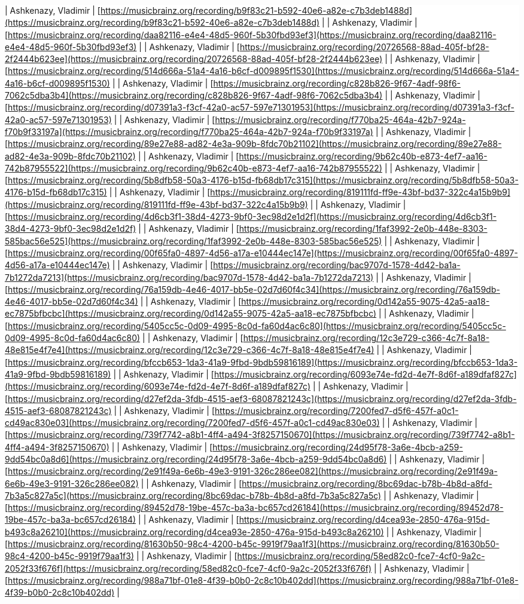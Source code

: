 | Ashkenazy, Vladimir             | [https://musicbrainz.org/recording/b9f83c21-b592-40e6-a82e-c7b3deb1488d](https://musicbrainz.org/recording/b9f83c21-b592-40e6-a82e-c7b3deb1488d) |
| Ashkenazy, Vladimir             | [https://musicbrainz.org/recording/daa82116-e4e4-48d5-960f-5b30fbd93ef3](https://musicbrainz.org/recording/daa82116-e4e4-48d5-960f-5b30fbd93ef3) |
| Ashkenazy, Vladimir             | [https://musicbrainz.org/recording/20726568-88ad-405f-bf28-2f2444b623ee](https://musicbrainz.org/recording/20726568-88ad-405f-bf28-2f2444b623ee) |
| Ashkenazy, Vladimir             | [https://musicbrainz.org/recording/514d666a-51a4-4a16-b6cf-d009895f1530](https://musicbrainz.org/recording/514d666a-51a4-4a16-b6cf-d009895f1530) |
| Ashkenazy, Vladimir             | [https://musicbrainz.org/recording/c828b826-9f67-4adf-98f6-7062c5dba3b4](https://musicbrainz.org/recording/c828b826-9f67-4adf-98f6-7062c5dba3b4) |
| Ashkenazy, Vladimir             | [https://musicbrainz.org/recording/d07391a3-f3cf-42a0-ac57-597e71301953](https://musicbrainz.org/recording/d07391a3-f3cf-42a0-ac57-597e71301953) |
| Ashkenazy, Vladimir             | [https://musicbrainz.org/recording/f770ba25-464a-42b7-924a-f70b9f33197a](https://musicbrainz.org/recording/f770ba25-464a-42b7-924a-f70b9f33197a) |
| Ashkenazy, Vladimir             | [https://musicbrainz.org/recording/89e27e88-ad82-4e3a-909b-8fdc70b21102](https://musicbrainz.org/recording/89e27e88-ad82-4e3a-909b-8fdc70b21102) |
| Ashkenazy, Vladimir             | [https://musicbrainz.org/recording/9b62c40b-e873-4ef7-aa16-742b87955522](https://musicbrainz.org/recording/9b62c40b-e873-4ef7-aa16-742b87955522) |
| Ashkenazy, Vladimir             | [https://musicbrainz.org/recording/5b8dfb58-50a3-4176-b15d-fb68db17c315](https://musicbrainz.org/recording/5b8dfb58-50a3-4176-b15d-fb68db17c315) |
| Ashkenazy, Vladimir             | [https://musicbrainz.org/recording/819111fd-ff9e-43bf-bd37-322c4a15b9b9](https://musicbrainz.org/recording/819111fd-ff9e-43bf-bd37-322c4a15b9b9) |
| Ashkenazy, Vladimir             | [https://musicbrainz.org/recording/4d6cb3f1-38d4-4273-9bf0-3ec98d2e1d2f](https://musicbrainz.org/recording/4d6cb3f1-38d4-4273-9bf0-3ec98d2e1d2f) |
| Ashkenazy, Vladimir             | [https://musicbrainz.org/recording/1faf3992-2e0b-448e-8303-585bac56e525](https://musicbrainz.org/recording/1faf3992-2e0b-448e-8303-585bac56e525) |
| Ashkenazy, Vladimir             | [https://musicbrainz.org/recording/00f65fa0-4897-4d56-a17a-e10444ec147e](https://musicbrainz.org/recording/00f65fa0-4897-4d56-a17a-e10444ec147e) |
| Ashkenazy, Vladimir             | [https://musicbrainz.org/recording/bac9707d-1578-4d42-ba1a-7b1272da7213](https://musicbrainz.org/recording/bac9707d-1578-4d42-ba1a-7b1272da7213) |
| Ashkenazy, Vladimir             | [https://musicbrainz.org/recording/76a159db-4e46-4017-bb5e-02d7d60f4c34](https://musicbrainz.org/recording/76a159db-4e46-4017-bb5e-02d7d60f4c34) |
| Ashkenazy, Vladimir             | [https://musicbrainz.org/recording/0d142a55-9075-42a5-aa18-ec7875bfbcbc](https://musicbrainz.org/recording/0d142a55-9075-42a5-aa18-ec7875bfbcbc) |
| Ashkenazy, Vladimir             | [https://musicbrainz.org/recording/5405cc5c-0d09-4995-8c0d-fa60d4ac6c80](https://musicbrainz.org/recording/5405cc5c-0d09-4995-8c0d-fa60d4ac6c80) |
| Ashkenazy, Vladimir             | [https://musicbrainz.org/recording/12c3e729-c366-4c7f-8a18-48e815e4f7e4](https://musicbrainz.org/recording/12c3e729-c366-4c7f-8a18-48e815e4f7e4) |
| Ashkenazy, Vladimir             | [https://musicbrainz.org/recording/bfccb653-1da3-41a9-9fbd-9bdb59816189](https://musicbrainz.org/recording/bfccb653-1da3-41a9-9fbd-9bdb59816189) |
| Ashkenazy, Vladimir             | [https://musicbrainz.org/recording/6093e74e-fd2d-4e7f-8d6f-a189dfaf827c](https://musicbrainz.org/recording/6093e74e-fd2d-4e7f-8d6f-a189dfaf827c) |
| Ashkenazy, Vladimir             | [https://musicbrainz.org/recording/d27ef2da-3fdb-4515-aef3-68087821243c](https://musicbrainz.org/recording/d27ef2da-3fdb-4515-aef3-68087821243c) |
| Ashkenazy, Vladimir             | [https://musicbrainz.org/recording/7200fed7-d5f6-457f-a0c1-cd49ac830e03](https://musicbrainz.org/recording/7200fed7-d5f6-457f-a0c1-cd49ac830e03) |
| Ashkenazy, Vladimir             | [https://musicbrainz.org/recording/739f7742-a8b1-4ff4-a494-3f8257150670](https://musicbrainz.org/recording/739f7742-a8b1-4ff4-a494-3f8257150670) |
| Ashkenazy, Vladimir             | [https://musicbrainz.org/recording/24d95f78-3a6e-4bcb-a259-9dd54bc0a8d6](https://musicbrainz.org/recording/24d95f78-3a6e-4bcb-a259-9dd54bc0a8d6) |
| Ashkenazy, Vladimir             | [https://musicbrainz.org/recording/2e91f49a-6e6b-49e3-9191-326c286ee082](https://musicbrainz.org/recording/2e91f49a-6e6b-49e3-9191-326c286ee082) |
| Ashkenazy, Vladimir             | [https://musicbrainz.org/recording/8bc69dac-b78b-4b8d-a8fd-7b3a5c827a5c](https://musicbrainz.org/recording/8bc69dac-b78b-4b8d-a8fd-7b3a5c827a5c) |
| Ashkenazy, Vladimir             | [https://musicbrainz.org/recording/89452d78-19be-457c-ba3a-bc657cd26184](https://musicbrainz.org/recording/89452d78-19be-457c-ba3a-bc657cd26184) |
| Ashkenazy, Vladimir             | [https://musicbrainz.org/recording/d4cea93e-2850-476a-915d-b493c8a26210](https://musicbrainz.org/recording/d4cea93e-2850-476a-915d-b493c8a26210) |
| Ashkenazy, Vladimir             | [https://musicbrainz.org/recording/81630b50-98c4-4200-b45c-9919f79aa1f3](https://musicbrainz.org/recording/81630b50-98c4-4200-b45c-9919f79aa1f3) |
| Ashkenazy, Vladimir             | [https://musicbrainz.org/recording/58ed82c0-fce7-4cf0-9a2c-2052f33f676f](https://musicbrainz.org/recording/58ed82c0-fce7-4cf0-9a2c-2052f33f676f) |
| Ashkenazy, Vladimir             | [https://musicbrainz.org/recording/988a71bf-01e8-4f39-b0b0-2c8c10b402dd](https://musicbrainz.org/recording/988a71bf-01e8-4f39-b0b0-2c8c10b402dd) |